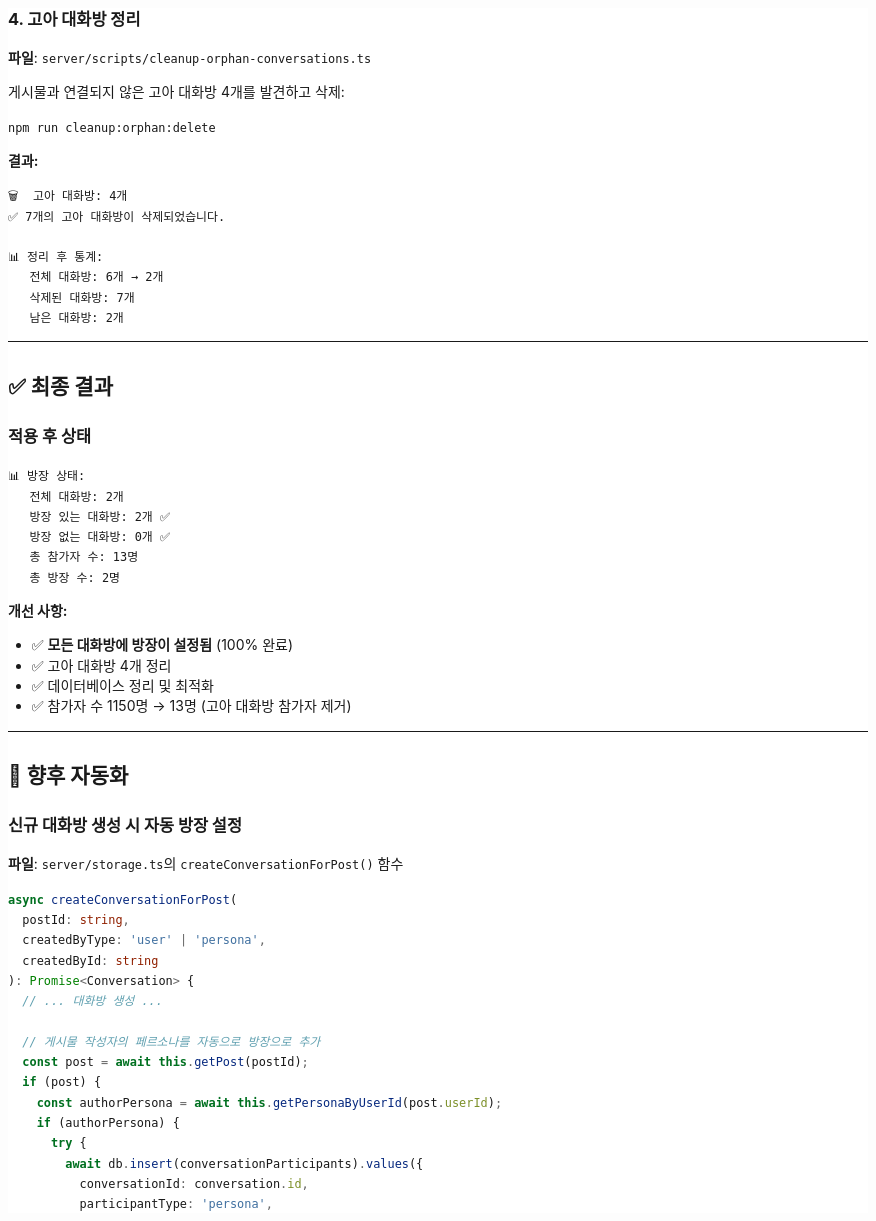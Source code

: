 ### 4. 고아 대화방 정리

**파일**: `server/scripts/cleanup-orphan-conversations.ts`

게시물과 연결되지 않은 고아 대화방 4개를 발견하고 삭제:

```bash
npm run cleanup:orphan:delete
```

**결과:**
```
🗑️  고아 대화방: 4개
✅ 7개의 고아 대화방이 삭제되었습니다.

📊 정리 후 통계:
   전체 대화방: 6개 → 2개
   삭제된 대화방: 7개
   남은 대화방: 2개
```

---

## ✅ 최종 결과

### 적용 후 상태

```
📊 방장 상태:
   전체 대화방: 2개
   방장 있는 대화방: 2개 ✅
   방장 없는 대화방: 0개 ✅
   총 참가자 수: 13명
   총 방장 수: 2명
```

**개선 사항:**
- ✅ **모든 대화방에 방장이 설정됨** (100% 완료)
- ✅ 고아 대화방 4개 정리
- ✅ 데이터베이스 정리 및 최적화
- ✅ 참가자 수 1150명 → 13명 (고아 대화방 참가자 제거)

---

## 🔧 향후 자동화

### 신규 대화방 생성 시 자동 방장 설정

**파일**: `server/storage.ts`의 `createConversationForPost()` 함수

```typescript
async createConversationForPost(
  postId: string,
  createdByType: 'user' | 'persona',
  createdById: string
): Promise<Conversation> {
  // ... 대화방 생성 ...

  // 게시물 작성자의 페르소나를 자동으로 방장으로 추가
  const post = await this.getPost(postId);
  if (post) {
    const authorPersona = await this.getPersonaByUserId(post.userId);
    if (authorPersona) {
      try {
        await db.insert(conversationParticipants).values({
          conversationId: conversation.id,
          participantType: 'persona',
```